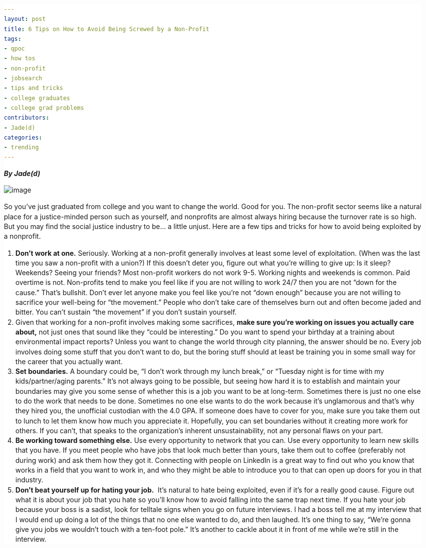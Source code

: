 ```yaml
---
layout: post
title: 6 Tips on How to Avoid Being Screwed by a Non-Profit
tags:
- qpoc
- how tos
- non-profit
- jobsearch
- tips and tricks
- college graduates
- college grad problems
contributors:
- Jade(d)
categories:
- trending
---
```

<p><em><strong>By Jade(d)</strong></em></p>
<p class="MsoNormal"><img alt="image" src="http://media.tumblr.com/57c093e6dc9c09549d0ff611249e376d/tumblr_inline_mmv7wouoai1qz4rgp.jpg"/></p>

<p class="MsoNormal">So you’ve just graduated from college and you want to change the world. Good for you. The non-profit sector seems like a natural place for a justice-minded person such as yourself, and nonprofits are almost always hiring because the turnover rate is so high. But you may find the social justice industry to be… a little unjust. Here are a few tips and tricks for how to avoid being exploited by a nonprofit.</p>
<ol><li><strong>Don’t work at one.</strong><span> Seriously. Working at a non-profit generally involves at least some level of exploitation. (When was the last time you saw a non-profit with a union?) If this doesn’t deter you, figure out what you’re willing to give up: Is it sleep? Weekends? Seeing your friends? Most non-profit workers do not work 9-5. Working nights and weekends is common. Paid overtime is not. Non-profits tend to make you feel like if you are not willing to work 24/7 then you are not “down for the cause.” That’s bullshit. Don’t ever let anyone make you feel like you’re not “down enough” because you are not willing to sacrifice your well-being for “the movement.” People who don’t take care of themselves burn out and often become jaded and bitter. You can’t sustain “the movement” if you don’t sustain yourself.</span></li>
<li><span>Given that working for a non-profit involves making some sacrifices, </span><strong>make sure you’re working on issues you actually care about,</strong><span> not just ones that sound like they “could be interesting.” Do you want to spend your birthday at a training about environmental impact reports? Unless you want to change the world through city planning, the answer should be no. Every job involves doing some stuff that you don’t want to do, but the boring stuff should at least be training you in some small way for the career that you actually want.</span></li>
<li><strong>Set boundaries.</strong><span> A boundary could be, “I don’t work through my lunch break,” or “Tuesday night is for time with my kids/partner/aging parents.” It’s not always going to be possible, but seeing how hard it is to establish and maintain your boundaries may give you some sense of whether this is a job you want to be at long-term. Sometimes there is just no one else to do the work that needs to be done. Sometimes no one else wants to do the work because it’s unglamorous and that’s why they hired you, the unofficial custodian with the 4.0 GPA. If someone does have to cover for you, make sure you take them out to lunch to let them know how much you appreciate it. Hopefully, you can set boundaries without it creating more work for others. If you can’t, that speaks to the organization’s inherent unsustainability, not any personal flaws on your part.</span></li>
<li><strong>Be working toward something else.</strong><span> Use every opportunity to network that you can. Use every opportunity to learn new skills that you have. If you meet people who have jobs that look much better than yours, take them out to coffee (preferably not during work) and ask them how they got it. Connecting with people on LinkedIn is a great way to find out who you know that works in a field that you want to work in, and who they might be able to introduce you to that can open up doors for you in that industry.</span></li>
<li><strong>Don’t beat yourself up for hating your job.</strong><span>  It’s natural to hate being exploited, even if it’s for a really good cause. Figure out what it is about your job that you hate so you’ll know how to avoid falling into the same trap next time. If you hate your job because your boss is a sadist, look for telltale signs when you go on future interviews. I had a boss tell me at my interview that I would end up doing a lot of the things that no one else wanted to do, and then laughed. It’s one thing to say, “We’re gonna give you jobs we wouldn’t touch with a ten-foot pole.” It’s another to cackle about it in front of me while we’re still in the interview.</span></li>